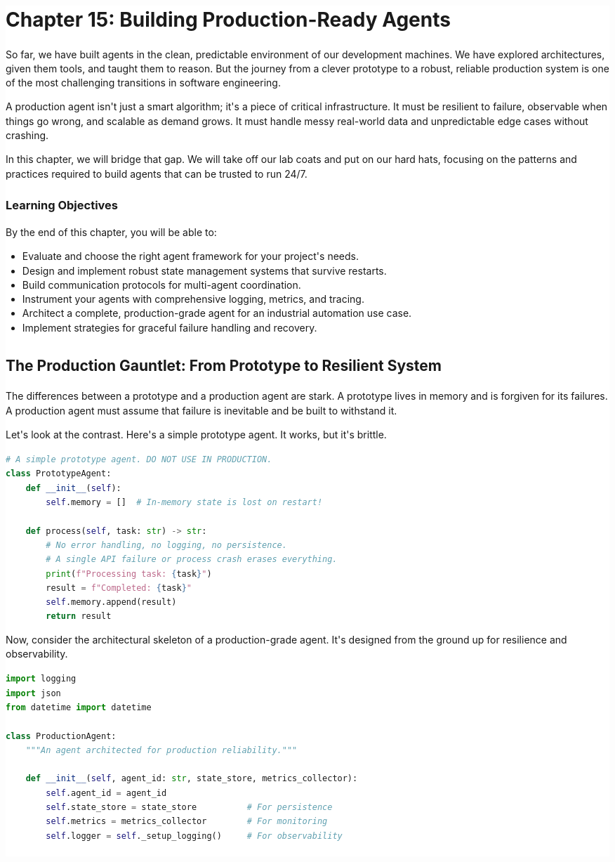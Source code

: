 # Chapter 15: Building Production-Ready Agents

So far, we have built agents in the clean, predictable environment of our development machines. We have explored architectures, given them tools, and taught them to reason. But the journey from a clever prototype to a robust, reliable production system is one of the most challenging transitions in software engineering.

A production agent isn't just a smart algorithm; it's a piece of critical infrastructure. It must be resilient to failure, observable when things go wrong, and scalable as demand grows. It must handle messy real-world data and unpredictable edge cases without crashing.

In this chapter, we will bridge that gap. We will take off our lab coats and put on our hard hats, focusing on the patterns and practices required to build agents that can be trusted to run 24/7.

### Learning Objectives

By the end of this chapter, you will be able to:

-   Evaluate and choose the right agent framework for your project's needs.
-   Design and implement robust state management systems that survive restarts.
-   Build communication protocols for multi-agent coordination.
-   Instrument your agents with comprehensive logging, metrics, and tracing.
-   Architect a complete, production-grade agent for an industrial automation use case.
-   Implement strategies for graceful failure handling and recovery.

## The Production Gauntlet: From Prototype to Resilient System

The differences between a prototype and a production agent are stark. A prototype lives in memory and is forgiven for its failures. A production agent must assume that failure is inevitable and be built to withstand it.

Let's look at the contrast. Here's a simple prototype agent. It works, but it's brittle.

```python
# A simple prototype agent. DO NOT USE IN PRODUCTION.
class PrototypeAgent:
    def __init__(self):
        self.memory = []  # In-memory state is lost on restart!
    
    def process(self, task: str) -> str:
        # No error handling, no logging, no persistence.
        # A single API failure or process crash erases everything.
        print(f"Processing task: {task}")
        result = f"Completed: {task}" 
        self.memory.append(result)
        return result
```

Now, consider the architectural skeleton of a production-grade agent. It's designed from the ground up for resilience and observability.

```python
import logging
import json
from datetime import datetime

class ProductionAgent:
    """An agent architected for production reliability."""
    
    def __init__(self, agent_id: str, state_store, metrics_collector):
        self.agent_id = agent_id
        self.state_store = state_store          # For persistence
        self.metrics = metrics_collector        # For monitoring
        self.logger = self._setup_logging()     # For observability
        
```